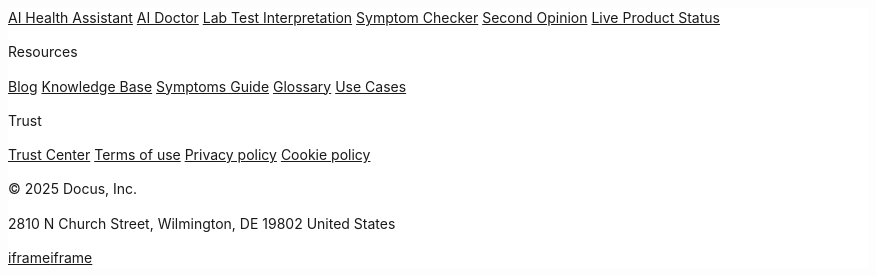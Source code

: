 [AI Health Assistant](https://docus.ai/ai-health-assistant) [AI Doctor](https://docus.ai/ai-doctor) [Lab Test Interpretation](https://docus.ai/lab-test-interpretation) [Symptom Checker](https://docus.ai/symptom-checker) [Second Opinion](https://docus.ai/second-opinion) [Live Product Status](https://docus.statuspage.io/)

Resources

[Blog](https://docus.ai/blog) [Knowledge Base](https://docus.ai/knowledge-base) [Symptoms Guide](https://docus.ai/symptoms-guide) [Glossary](https://docus.ai/glossary) [Use Cases](https://docus.ai/use-cases)

Trust

[Trust Center](https://trust.docus.ai/) [Terms of use](https://docus.ai/terms-of-use) [Privacy policy](https://docus.ai/privacy-policy) [Cookie policy](https://docus.ai/cookie-policy)

© 2025 Docus, Inc.

2810 N Church Street, Wilmington, DE 19802 United States

[iframe](https://td.doubleclick.net/td/ga/rul?tid=G-C1NR4HEC74&gacid=1261148949.1741384721&gtm=45je5362v874030715z8849365654za200zb849365654&dma=0&gcs=G1--&gcd=13l3l3R3l5l1&npa=0&pscdl=noapi&aip=1&fledge=1&frm=0&tag_exp=102067808~102482433~102539968~102587591~102640600~102696397~102717422~102788824&z=1859524352)[iframe](https://td.doubleclick.net/td/rul/11076298198?random=1741384721369&cv=11&fst=1741384721369&fmt=3&bg=ffffff&guid=ON&async=1&gtm=45je5362v874030715z8849365654za200zb849365654&gcd=13l3l3R3l5l1&dma=0&tag_exp=102067808~102482433~102539968~102587591~102640600~102696397~102717422~102788824&u_w=1280&u_h=1024&url=https%3A%2F%2Fdocus.ai%2Fsymptoms-guide%2Fwhat-happens-if-men-ejaculate-daily&hn=www.googleadservices.com&frm=0&tiba=What%20Happens%20If%20Men%20Ejaculate%20Daily%3F%20A%20Scientific%20Approach&npa=0&pscdl=noapi&auid=1995382918.1741384721&uaa=&uab=&uafvl=&uamb=0&uam=&uap=&uapv=&uaw=0&fledge=1&data=event%3Dgtag.config)